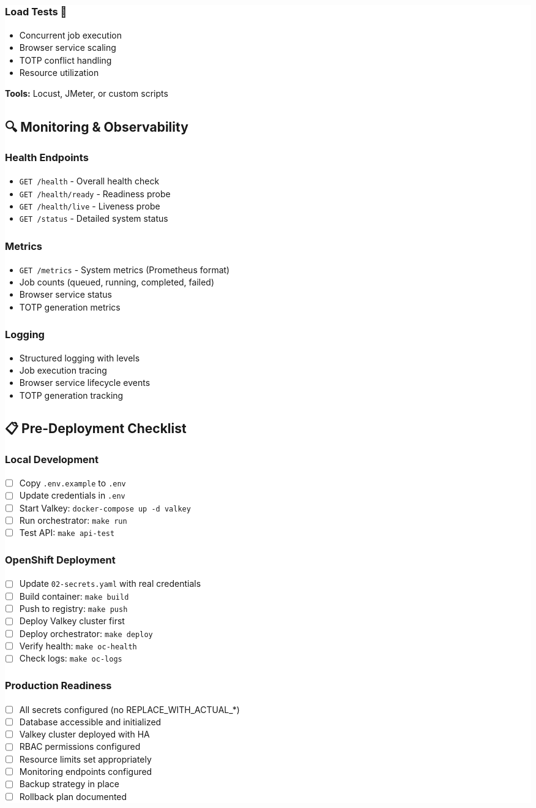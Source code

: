 ### Load Tests 📝
- Concurrent job execution
- Browser service scaling
- TOTP conflict handling
- Resource utilization

**Tools:** Locust, JMeter, or custom scripts

## 🔍 Monitoring & Observability

### Health Endpoints
- `GET /health` - Overall health check
- `GET /health/ready` - Readiness probe
- `GET /health/live` - Liveness probe
- `GET /status` - Detailed system status

### Metrics
- `GET /metrics` - System metrics (Prometheus format)
- Job counts (queued, running, completed, failed)
- Browser service status
- TOTP generation metrics

### Logging
- Structured logging with levels
- Job execution tracing
- Browser service lifecycle events
- TOTP generation tracking

## 📋 Pre-Deployment Checklist

### Local Development
- [ ] Copy `.env.example` to `.env`
- [ ] Update credentials in `.env`
- [ ] Start Valkey: `docker-compose up -d valkey`
- [ ] Run orchestrator: `make run`
- [ ] Test API: `make api-test`

### OpenShift Deployment
- [ ] Update `02-secrets.yaml` with real credentials
- [ ] Build container: `make build`
- [ ] Push to registry: `make push`
- [ ] Deploy Valkey cluster first
- [ ] Deploy orchestrator: `make deploy`
- [ ] Verify health: `make oc-health`
- [ ] Check logs: `make oc-logs`

### Production Readiness
- [ ] All secrets configured (no REPLACE_WITH_ACTUAL_*)
- [ ] Database accessible and initialized
- [ ] Valkey cluster deployed with HA
- [ ] RBAC permissions configured
- [ ] Resource limits set appropriately
- [ ] Monitoring endpoints configured
- [ ] Backup strategy in place
- [ ] Rollback plan documented
